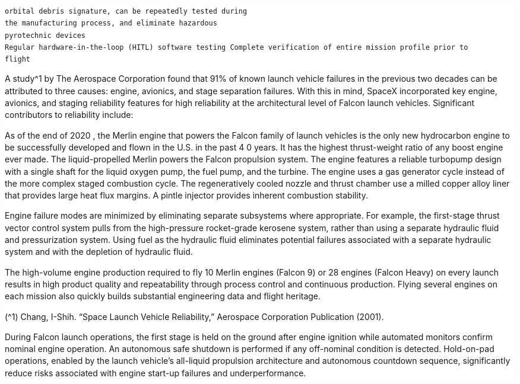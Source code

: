 ```
orbital debris signature, can be repeatedly tested during
the manufacturing process, and eliminate hazardous
pyrotechnic devices
Regular hardware-in-the-loop (HITL) software testing Complete verification of entire mission profile prior to
flight
```
A study^1 by The Aerospace Corporation found that 91% of known launch vehicle failures in the previous two decades
can be attributed to three causes: engine, avionics, and stage separation failures. With this in mind, SpaceX incorporated
key engine, avionics, and staging reliability features for high reliability at the architectural level of Falcon launch vehicles.
Significant contributors to reliability include:

As of the end of 2020 , the Merlin engine that powers the Falcon family of launch vehicles is the only new hydrocarbon
engine to be successfully developed and flown in the U.S. in the past 4 0 years. It has the highest thrust-weight ratio of
any boost engine ever made. The liquid-propelled Merlin powers the Falcon propulsion system. The engine features a
reliable turbopump design with a single shaft for the liquid oxygen pump, the fuel pump, and the turbine. The engine
uses a gas generator cycle instead of the more complex staged combustion cycle. The regeneratively cooled nozzle and
thrust chamber use a milled copper alloy liner that provides large heat flux margins. A pintle injector provides inherent
combustion stability.

Engine failure modes are minimized by eliminating separate subsystems where appropriate. For example, the first-stage
thrust vector control system pulls from the high-pressure rocket-grade kerosene system, rather than using a separate
hydraulic fluid and pressurization system. Using fuel as the hydraulic fluid eliminates potential failures associated with
a separate hydraulic system and with the depletion of hydraulic fluid.

The high-volume engine production required to fly 10 Merlin engines (Falcon 9) or 28 engines (Falcon Heavy) on every
launch results in high product quality and repeatability through process control and continuous production. Flying
several engines on each mission also quickly builds substantial engineering data and flight heritage.

(^1) Chang, I-Shih. “Space Launch Vehicle Reliability,” Aerospace Corporation Publication (2001).


During Falcon launch operations, the first stage is held on the ground after engine ignition while automated monitors
confirm nominal engine operation. An autonomous safe shutdown is performed if any off-nominal condition is detected.
Hold-on-pad operations, enabled by the launch vehicle’s all-liquid propulsion architecture and autonomous countdown
sequence, significantly reduce risks associated with engine start-up failures and underperformance.
